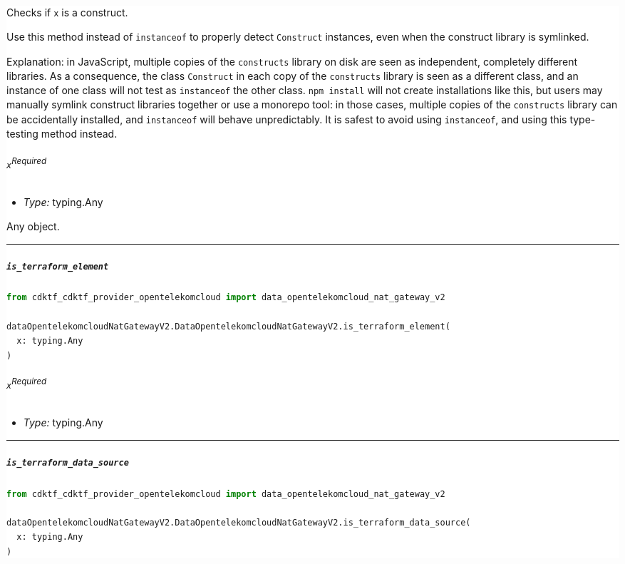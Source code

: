 Checks if `x` is a construct.

Use this method instead of `instanceof` to properly detect `Construct`
instances, even when the construct library is symlinked.

Explanation: in JavaScript, multiple copies of the `constructs` library on
disk are seen as independent, completely different libraries. As a
consequence, the class `Construct` in each copy of the `constructs` library
is seen as a different class, and an instance of one class will not test as
`instanceof` the other class. `npm install` will not create installations
like this, but users may manually symlink construct libraries together or
use a monorepo tool: in those cases, multiple copies of the `constructs`
library can be accidentally installed, and `instanceof` will behave
unpredictably. It is safest to avoid using `instanceof`, and using
this type-testing method instead.

###### `x`<sup>Required</sup> <a name="x" id="@cdktf/provider-opentelekomcloud.dataOpentelekomcloudNatGatewayV2.DataOpentelekomcloudNatGatewayV2.isConstruct.parameter.x"></a>

- *Type:* typing.Any

Any object.

---

##### `is_terraform_element` <a name="is_terraform_element" id="@cdktf/provider-opentelekomcloud.dataOpentelekomcloudNatGatewayV2.DataOpentelekomcloudNatGatewayV2.isTerraformElement"></a>

```python
from cdktf_cdktf_provider_opentelekomcloud import data_opentelekomcloud_nat_gateway_v2

dataOpentelekomcloudNatGatewayV2.DataOpentelekomcloudNatGatewayV2.is_terraform_element(
  x: typing.Any
)
```

###### `x`<sup>Required</sup> <a name="x" id="@cdktf/provider-opentelekomcloud.dataOpentelekomcloudNatGatewayV2.DataOpentelekomcloudNatGatewayV2.isTerraformElement.parameter.x"></a>

- *Type:* typing.Any

---

##### `is_terraform_data_source` <a name="is_terraform_data_source" id="@cdktf/provider-opentelekomcloud.dataOpentelekomcloudNatGatewayV2.DataOpentelekomcloudNatGatewayV2.isTerraformDataSource"></a>

```python
from cdktf_cdktf_provider_opentelekomcloud import data_opentelekomcloud_nat_gateway_v2

dataOpentelekomcloudNatGatewayV2.DataOpentelekomcloudNatGatewayV2.is_terraform_data_source(
  x: typing.Any
)
```
